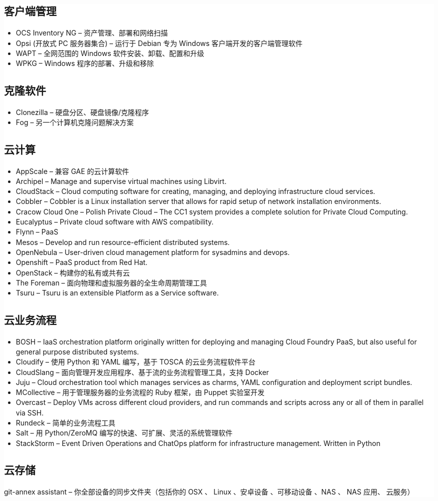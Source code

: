 ## 客户端管理

- OCS Inventory NG – 资产管理、部署和网络扫描
- Opsi (开放式 PC 服务器集合) – 运行于 Debian 专为 Windows 客户端开发的客户端管理软件
- WAPT – 全网范围的 Windows 软件安装、卸载、配置和升级
- WPKG – Windows 程序的部署、升级和移除

## 克隆软件

- Clonezilla – 硬盘分区、硬盘镜像/克隆程序
- Fog – 另一个计算机克隆问题解决方案

## 云计算

- AppScale – 兼容 GAE 的云计算软件
- Archipel – Manage and supervise virtual machines using Libvirt.
- CloudStack – Cloud computing software for creating, managing, and deploying infrastructure cloud services.
- Cobbler – Cobbler is a Linux installation server that allows for rapid setup of network installation environments.
- Cracow Cloud One – Polish Private Cloud – The CC1 system provides a complete solution for Private Cloud Computing.
- Eucalyptus – Private cloud software with AWS compatibility.
- Flynn – PaaS
- Mesos – Develop and run resource-efficient distributed systems.
- OpenNebula – User-driven cloud management platform for sysadmins and devops.
- Openshift – PaaS product from Red Hat.
- OpenStack – 构建你的私有或共有云
- The Foreman – 面向物理和虚拟服务器的全生命周期管理工具
- Tsuru – Tsuru is an extensible Platform as a Service software.

## 云业务流程

- BOSH – IaaS orchestration platform originally written for deploying and managing Cloud Foundry PaaS, but also useful for general purpose distributed systems.
- Cloudify – 使用 Python 和 YAML 编写，基于 TOSCA 的云业务流程软件平台
- CloudSlang – 面向管理开发应用程序、基于流的业务流程管理工具，支持 Docker
- Juju – Cloud orchestration tool which manages services as charms, YAML configuration and deployment script bundles.
- MCollective – 用于管理服务器的业务流程的 Ruby 框架，由 Puppet 实验室开发
- Overcast – Deploy VMs across different cloud providers, and run commands and scripts across any or all of them in parallel via SSH.
- Rundeck – 简单的业务流程工具
- Salt – 用 Python/ZeroMQ 编写的快速、可扩展、灵活的系统管理软件
- StackStorm – Event Driven Operations and ChatOps platform for infrastructure management. Written in Python

## 云存储

git-annex assistant – 你全部设备的同步文件夹（包括你的 OSX 、 Linux
、安卓设备 、可移动设备 、NAS 、 NAS 应用、 云服务）
